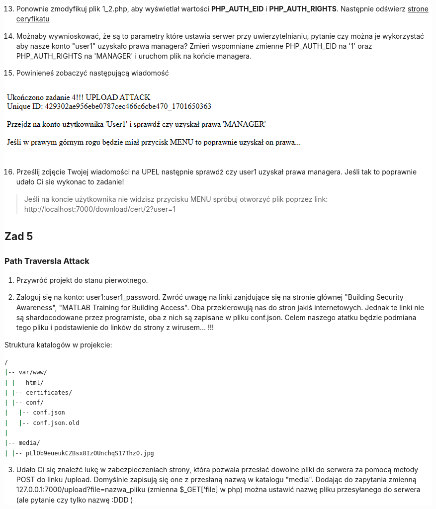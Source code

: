 13. Ponownie zmodyfikuj plik 1_2.php, aby wyświetlał wartości **PHP_AUTH_EID** i **PHP_AUTH_RIGHTS**. Następnie odświerz [strone ceryfikatu](http://localhost:7000/download/cert/2?user=1)

14. Możnaby wywnioskować, że są to parametry które ustawia serwer przy uwierzytelnianiu, pytanie czy można je wykorzystać aby nasze konto "user1" uzyskało prawa managera? Zmień wspomniane zmienne PHP_AUTH_EID na '1' oraz PHP_AUTH_RIGHTS na 'MANAGER' i uruchom plik na końcie managera.

15. Powinieneś zobaczyć następującą wiadomość

![Tabela z przesłanymi danymi](/img/zad4_finish.png)

16. Prześlij zdjęcie Twojej wiadomości na UPEL następnie sprawdź czy user1 uzyskał prawa managera. Jeśli tak to poprawnie udało Ci sie wykonac to zadanie!

> Jeśli na koncie użytkownika nie widzisz przycisku MENU spróbuj otworzyć plik poprzez link: http://localhost:7000/download/cert/2?user=1

## Zad 5

### Path Traversla Attack

1. Przywróć projekt do stanu pierwotnego.

2. Zaloguj się na konto: user1:user1_password. Zwróć uwagę na linki zanjdujące się na stronie głównej "Building Security Awareness", "MATLAB Training for Building Access". Oba przekierowują nas do stron jakiś internetowych. Jednak te linki nie są shardocodowane przez programiste, oba z nich są zapisane w pliku conf.json. Celem naszego atatku będzie podmiana tego pliku i podstawienie do linków do strony z wirusem... !!!

Struktura  katalogów w projekcie:

```bash
/
|-- var/www/
| |-- html/
| |-- certificates/
| |-- conf/
|   |-- conf.json
|   |-- conf.json.old
|
|-- media/
| |-- pLlOb9eueukCZBsx8IzOUnchqS17ThzO.jpg
```

3.  Udało Ci się znaleźć lukę w zabezpieczeniach strony, która pozwala przesłać dowolne pliki do serwera za pomocą metody POST do linku /upload. Domyślnie zapisują się one z przesłaną nazwą w katalogu "media". Dodając do zapytania zmienną 127.0.0.1:7000/upload?file=nazwa_pliku (zmienna $\_GET['file] w php) można ustawić nazwę pliku przesyłanego do serwera (ale pytanie czy tylko nazwę :DDD )
